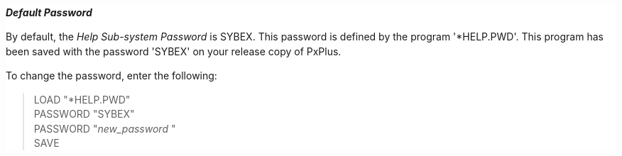 **_Default Password_**

By default, the _Help Sub-system Password_ is SYBEX. This password is defined by the program '*HELP.PWD'. This program has been saved with the password 'SYBEX' on your release copy of PxPlus.

To change the password, enter the following:

> LOAD "*HELP.PWD"  
>  PASSWORD "SYBEX"  
>  PASSWORD "_new_password_ "  
>  SAVE
